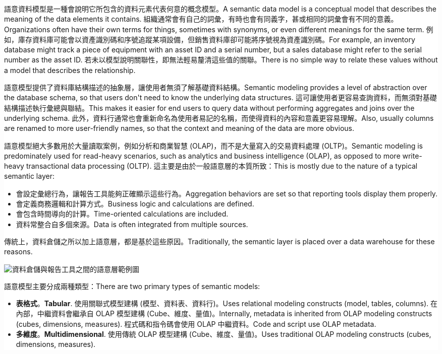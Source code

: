<span data-ttu-id="f6eed-114">語意資料模型是一種會說明它所包含的資料元素代表何意的概念模型。</span><span class="sxs-lookup"><span data-stu-id="f6eed-114">A semantic data model is a conceptual model that describes the meaning of the data elements it contains.</span></span> <span data-ttu-id="f6eed-115">組織通常會有自己的詞彙，有時也會有同義字，甚或相同的詞彙會有不同的意義。</span><span class="sxs-lookup"><span data-stu-id="f6eed-115">Organizations often have their own terms for things, sometimes with synonyms, or even different meanings for the same term.</span></span> <span data-ttu-id="f6eed-116">例如，庫存資料庫可能會以資產識別碼和序號追蹤某項設備，但銷售資料庫卻可能將序號視為資產識別碼。</span><span class="sxs-lookup"><span data-stu-id="f6eed-116">For example, an inventory database might track a piece of equipment with an asset ID and a serial number, but a sales database might refer to the serial number as the asset ID.</span></span> <span data-ttu-id="f6eed-117">若未以模型說明關聯性，即無法輕易釐清這些值的關聯。</span><span class="sxs-lookup"><span data-stu-id="f6eed-117">There is no simple way to relate these values without a model that describes the relationship.</span></span>

<span data-ttu-id="f6eed-118">語意模型提供了資料庫結構描述的抽象層，讓使用者無須了解基礎資料結構。</span><span class="sxs-lookup"><span data-stu-id="f6eed-118">Semantic modeling provides a level of abstraction over the database schema, so that users don't need to know the underlying data structures.</span></span> <span data-ttu-id="f6eed-119">這可讓使用者更容易查詢資料，而無須對基礎結構描述執行彙總與聯結。</span><span class="sxs-lookup"><span data-stu-id="f6eed-119">This makes it easier for end users to query data without performing aggregates and joins over the underlying schema.</span></span> <span data-ttu-id="f6eed-120">此外，資料行通常也會重新命名為使用者易記的名稱，而使得資料的內容和意義更容易理解。</span><span class="sxs-lookup"><span data-stu-id="f6eed-120">Also, usually columns are renamed to more user-friendly names, so that the context and meaning of the data are more obvious.</span></span>

<span data-ttu-id="f6eed-121">語意模型絕大多數用於大量讀取案例，例如分析和商業智慧 (OLAP)，而不是大量寫入的交易資料處理 (OLTP)。</span><span class="sxs-lookup"><span data-stu-id="f6eed-121">Semantic modeling is predominately used for read-heavy scenarios, such as analytics and business intelligence (OLAP), as opposed to more write-heavy transactional data processing (OLTP).</span></span> <span data-ttu-id="f6eed-122">這主要是由於一般語意層的本質所致：</span><span class="sxs-lookup"><span data-stu-id="f6eed-122">This is mostly due to the nature of a typical semantic layer:</span></span>

- <span data-ttu-id="f6eed-123">會設定彙總行為，讓報告工具能夠正確顯示這些行為。</span><span class="sxs-lookup"><span data-stu-id="f6eed-123">Aggregation behaviors are set so that reporting tools display them properly.</span></span>
- <span data-ttu-id="f6eed-124">會定義商務邏輯和計算方式。</span><span class="sxs-lookup"><span data-stu-id="f6eed-124">Business logic and calculations are defined.</span></span>
- <span data-ttu-id="f6eed-125">會包含時間導向的計算。</span><span class="sxs-lookup"><span data-stu-id="f6eed-125">Time-oriented calculations are included.</span></span>
- <span data-ttu-id="f6eed-126">資料常整合自多個來源。</span><span class="sxs-lookup"><span data-stu-id="f6eed-126">Data is often integrated from multiple sources.</span></span>

<span data-ttu-id="f6eed-127">傳統上，資料倉儲之所以加上語意層，都是基於這些原因。</span><span class="sxs-lookup"><span data-stu-id="f6eed-127">Traditionally, the semantic layer is placed over a data warehouse for these reasons.</span></span>

![資料倉儲與報告工具之間的語意層範例圖](../images/semantic-modeling.png)

<span data-ttu-id="f6eed-129">語意模型主要分成兩種類型：</span><span class="sxs-lookup"><span data-stu-id="f6eed-129">There are two primary types of semantic models:</span></span>

- <span data-ttu-id="f6eed-130">**表格式**。</span><span class="sxs-lookup"><span data-stu-id="f6eed-130">**Tabular**.</span></span> <span data-ttu-id="f6eed-131">使用關聯式模型建構 (模型、資料表、資料行)。</span><span class="sxs-lookup"><span data-stu-id="f6eed-131">Uses relational modeling constructs (model, tables, columns).</span></span> <span data-ttu-id="f6eed-132">在內部，中繼資料會繼承自 OLAP 模型建構 (Cube、維度、量值)。</span><span class="sxs-lookup"><span data-stu-id="f6eed-132">Internally, metadata is inherited from OLAP modeling constructs (cubes, dimensions, measures).</span></span> <span data-ttu-id="f6eed-133">程式碼和指令碼會使用 OLAP 中繼資料。</span><span class="sxs-lookup"><span data-stu-id="f6eed-133">Code and script use OLAP metadata.</span></span>
- <span data-ttu-id="f6eed-134">**多維度**。</span><span class="sxs-lookup"><span data-stu-id="f6eed-134">**Multidimensional**.</span></span> <span data-ttu-id="f6eed-135">使用傳統 OLAP 模型建構 (Cube、維度、量值)。</span><span class="sxs-lookup"><span data-stu-id="f6eed-135">Uses traditional OLAP modeling constructs (cubes, dimensions, measures).</span></span>
